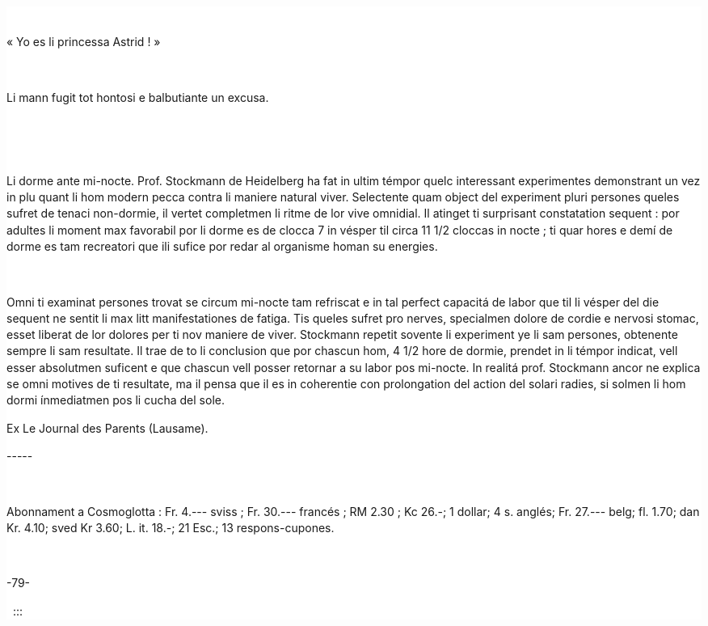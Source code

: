  

« Yo es li princessa Astrid ! » 

 

Li mann fugit tot hontosi e balbutiante un excusa. 

 

 

Li dorme ante mi-nocte. Prof. Stockmann de Heidelberg ha fat in ultim
témpor quelc interessant experimentes demonstrant un vez in plu quant li
hom modern pecca contra li maniere natural viver. Selectente quam object
del experiment pluri persones queles sufret de tenaci non-dormie, il
vertet completmen li ritme de lor vive omnidial. Il atinget ti
surprisant constatation sequent : por adultes li moment max favorabil
por li dorme es de clocca 7 in vésper til circa 11 1/2 cloccas in nocte
; ti quar hores e demí de dorme es tam recreatori que ili sufice por
redar al organisme homan su energies. 

 

Omni ti examinat persones trovat se circum mi-nocte tam refriscat e in
tal perfect capacitá de labor que til li vésper del die sequent ne
sentit li max litt manifestationes de fatiga. Tis queles sufret pro
nerves, specialmen dolore de cordie e nervosi stomac, esset liberat de
lor dolores per ti nov maniere de viver. Stockmann repetit sovente li
experiment ye li sam persones, obtenente sempre li sam resultate. Il
trae de to li conclusion que por chascun hom, 4 1/2 hore de dormie,
prendet in li témpor indicat, vell esser absolutmen suficent e que
chascun vell posser retornar a su labor pos mi-nocte. In realitá prof.
Stockmann ancor ne explica se omni motives de ti resultate, ma il pensa
que il es in coherentie con prolongation del action del solari radies,
si solmen li hom dormi ínmediatmen pos li cucha del sole. 

Ex Le Journal des Parents (Lausame). 

\-\-\-\--

 

Abonnament a Cosmoglotta : Fr. 4.--- sviss ; Fr. 30.--- francés ; RM
2.30 ; Kc 26.-; 1 dollar; 4 s. anglés; Fr. 27.--- belg; fl. 1.70; dan
Kr. 4.10; sved Kr 3.60; L. it. 18.-; 21 Esc.; 13 respons-cupones.

 

-79-

 
:::
